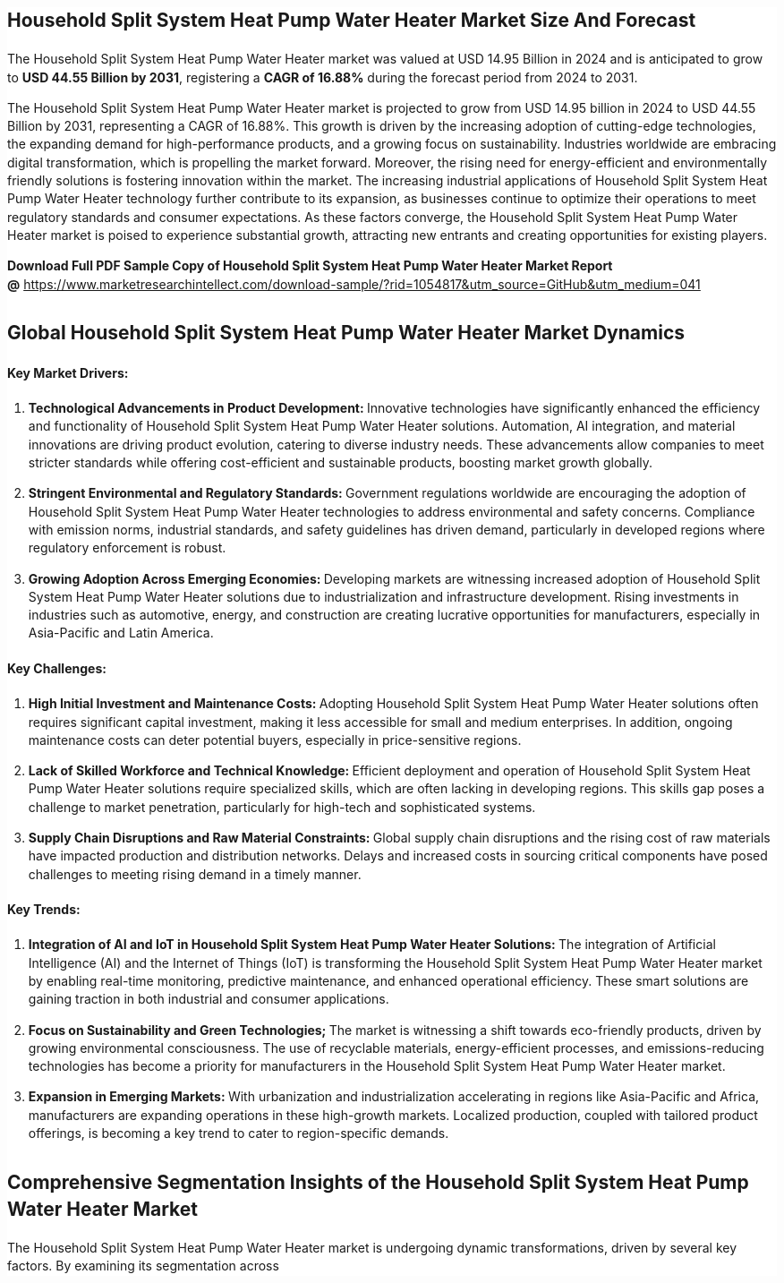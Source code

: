 <h2>Household Split System Heat Pump Water Heater Market Size And Forecast</h2><p>The Household Split System Heat Pump Water Heater market was valued at USD 14.95 Billion in 2024 and is anticipated to grow to <strong>USD 44.55 Billion by 2031</strong>, registering a <strong>CAGR of 16.88%</strong> during the forecast period from 2024 to 2031.</p><p>The Household Split System Heat Pump Water Heater market is projected to grow from USD 14.95 billion in 2024 to USD 44.55 Billion by 2031, representing a CAGR of 16.88%. This growth is driven by the increasing adoption of cutting-edge technologies, the expanding demand for high-performance products, and a growing focus on sustainability. Industries worldwide are embracing digital transformation, which is propelling the market forward. Moreover, the rising need for energy-efficient and environmentally friendly solutions is fostering innovation within the market. The increasing industrial applications of Household Split System Heat Pump Water Heater technology further contribute to its expansion, as businesses continue to optimize their operations to meet regulatory standards and consumer expectations. As these factors converge, the Household Split System Heat Pump Water Heater market is poised to experience substantial growth, attracting new entrants and creating opportunities for existing players.</p><p><strong>Download Full PDF Sample Copy of Household Split System Heat Pump Water Heater Market Report @</strong>&nbsp;<a href="https://www.marketresearchintellect.com/download-sample/?rid=1054817&amp;utm_source=GitHub&amp;utm_medium=041">https://www.marketresearchintellect.com/download-sample/?rid=1054817&amp;utm_source=GitHub&amp;utm_medium=041</a></p><h2>Global Household Split System Heat Pump Water Heater Market Dynamics</h2><h4><strong>Key Market Drivers:</strong></h4><ol><li><p><strong>Technological Advancements in Product Development:&nbsp;</strong>Innovative technologies have significantly enhanced the efficiency and functionality of Household Split System Heat Pump Water Heater solutions. Automation, AI integration, and material innovations are driving product evolution, catering to diverse industry needs. These advancements allow companies to meet stricter standards while offering cost-efficient and sustainable products, boosting market growth globally.</p></li><li><p><strong>Stringent Environmental and Regulatory Standards:&nbsp;</strong>Government regulations worldwide are encouraging the adoption of Household Split System Heat Pump Water Heater technologies to address environmental and safety concerns. Compliance with emission norms, industrial standards, and safety guidelines has driven demand, particularly in developed regions where regulatory enforcement is robust.</p></li><li><p><strong>Growing Adoption Across Emerging Economies:&nbsp;</strong>Developing markets are witnessing increased adoption of Household Split System Heat Pump Water Heater solutions due to industrialization and infrastructure development. Rising investments in industries such as automotive, energy, and construction are creating lucrative opportunities for manufacturers, especially in Asia-Pacific and Latin America.</p></li></ol><h4><strong>Key Challenges:</strong></h4><ol><li><p><strong>High Initial Investment and Maintenance Costs:&nbsp;</strong>Adopting Household Split System Heat Pump Water Heater solutions often requires significant capital investment, making it less accessible for small and medium enterprises. In addition, ongoing maintenance costs can deter potential buyers, especially in price-sensitive regions.</p></li><li><p><strong>Lack of Skilled Workforce and Technical Knowledge:&nbsp;</strong>Efficient deployment and operation of Household Split System Heat Pump Water Heater solutions require specialized skills, which are often lacking in developing regions. This skills gap poses a challenge to market penetration, particularly for high-tech and sophisticated systems.</p></li><li><p><strong>Supply Chain Disruptions and Raw Material Constraints:&nbsp;</strong>Global supply chain disruptions and the rising cost of raw materials have impacted production and distribution networks. Delays and increased costs in sourcing critical components have posed challenges to meeting rising demand in a timely manner.</p></li></ol><h4><strong>Key Trends:</strong></h4><ol><li><p><strong>Integration of AI and IoT in Household Split System Heat Pump Water Heater Solutions:&nbsp;</strong>The integration of Artificial Intelligence (AI) and the Internet of Things (IoT) is transforming the Household Split System Heat Pump Water Heater market by enabling real-time monitoring, predictive maintenance, and enhanced operational efficiency. These smart solutions are gaining traction in both industrial and consumer applications.</p></li><li><p><strong>Focus on Sustainability and Green Technologies;&nbsp;</strong>The market is witnessing a shift towards eco-friendly products, driven by growing environmental consciousness. The use of recyclable materials, energy-efficient processes, and emissions-reducing technologies has become a priority for manufacturers in the Household Split System Heat Pump Water Heater market.</p></li><li><p><strong>Expansion in Emerging Markets:&nbsp;</strong>With urbanization and industrialization accelerating in regions like Asia-Pacific and Africa, manufacturers are expanding operations in these high-growth markets. Localized production, coupled with tailored product offerings, is becoming a key trend to cater to region-specific demands.</p></li></ol><div class="article-main__content" data-test-id="publishing-text-block"><h2>Comprehensive Segmentation Insights of the Household Split System Heat Pump Water Heater Market</h2><p>The Household Split System Heat Pump Water Heater market is undergoing dynamic transformations, driven by several key factors. By examining its segmentation across